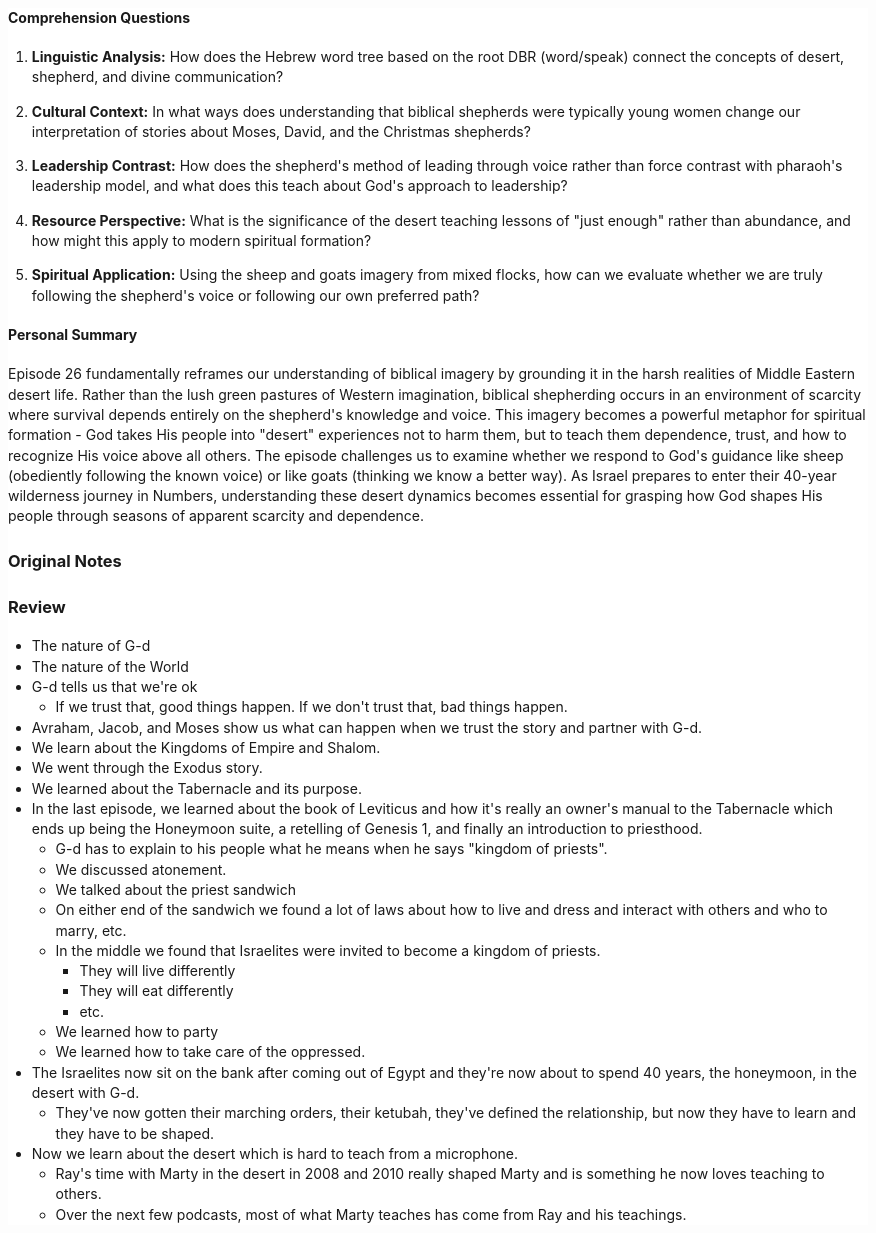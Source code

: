 #### Comprehension Questions

1. **Linguistic Analysis:** How does the Hebrew word tree based on the root DBR (word/speak) connect the concepts of desert, shepherd, and divine communication?

2. **Cultural Context:** In what ways does understanding that biblical shepherds were typically young women change our interpretation of stories about Moses, David, and the Christmas shepherds?

3. **Leadership Contrast:** How does the shepherd's method of leading through voice rather than force contrast with pharaoh's leadership model, and what does this teach about God's approach to leadership?

4. **Resource Perspective:** What is the significance of the desert teaching lessons of "just enough" rather than abundance, and how might this apply to modern spiritual formation?

5. **Spiritual Application:** Using the sheep and goats imagery from mixed flocks, how can we evaluate whether we are truly following the shepherd's voice or following our own preferred path?

#### Personal Summary

Episode 26 fundamentally reframes our understanding of biblical imagery by grounding it in the harsh realities of Middle Eastern desert life. Rather than the lush green pastures of Western imagination, biblical shepherding occurs in an environment of scarcity where survival depends entirely on the shepherd's knowledge and voice. This imagery becomes a powerful metaphor for spiritual formation - God takes His people into "desert" experiences not to harm them, but to teach them dependence, trust, and how to recognize His voice above all others. The episode challenges us to examine whether we respond to God's guidance like sheep (obediently following the known voice) or like goats (thinking we know a better way). As Israel prepares to enter their 40-year wilderness journey in Numbers, understanding these desert dynamics becomes essential for grasping how God shapes His people through seasons of apparent scarcity and dependence.

### Original Notes

### Review

- The nature of G-d
- The nature of the World
- G-d tells us that we're ok
  - If we trust that, good things happen. If we don't trust that, bad things happen.
- Avraham, Jacob, and Moses show us what can happen when we trust the story and partner with G-d.
- We learn about the Kingdoms of Empire and Shalom.
- We went through the Exodus story.
- We learned about the Tabernacle and its purpose.
- In the last episode, we learned about the book of Leviticus and how it's really an owner's manual to the Tabernacle which ends up being the Honeymoon suite, a retelling of Genesis 1, and finally an introduction to priesthood.
  - G-d has to explain to his people what he means when he says "kingdom of priests".
  - We discussed atonement.
  - We talked about the priest sandwich
  - On either end of the sandwich we found a lot of laws about how to live and dress and interact with others and who to marry, etc.
  - In the middle we found that Israelites were invited to become a kingdom of priests.
    - They will live differently
    - They will eat differently
    - etc.
  - We learned how to party
  - We learned how to take care of the oppressed.
- The Israelites now sit on the bank after coming out of Egypt and they're now about to spend 40 years, the honeymoon, in the desert with G-d.
  - They've now gotten their marching orders, their ketubah, they've defined the relationship, but now they have to learn and they have to be shaped.
- Now we learn about the desert which is hard to teach from a microphone.
  - Ray's time with Marty in the desert in 2008 and 2010 really shaped Marty and is something he now loves teaching to others.
  - Over the next few podcasts, most of what Marty teaches has come from Ray and his teachings.